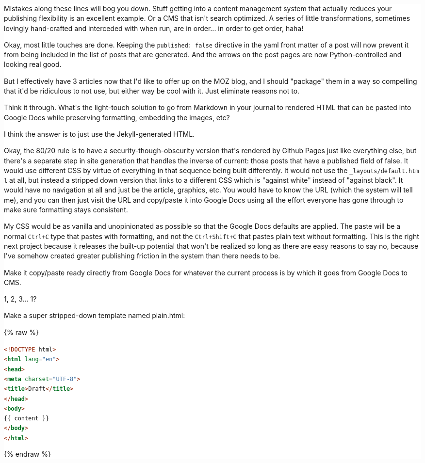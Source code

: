 Mistakes along these lines will bog you down. Stuff getting into a content
management system that actually reduces your publishing flexibility is an
excellent example. Or a CMS that isn't search optimized. A series of little
transformations, sometimes lovingly hand-crafted and interceded with when run,
are in order... in order to get order, haha!

Okay, most little touches are done. Keeping the `published: false` directive in
the yaml front matter of a post will now prevent it from being included in the
list of posts that are generated. And the arrows on the post pages are now
Python-controlled and looking real good.

But I effectively have 3 articles now that I'd like to offer up on the MOZ
blog, and I should "package" them in a way so compelling that it'd be
ridiculous to not use, but either way be cool with it. Just eliminate reasons
not to. 

Think it through. What's the light-touch solution to go from Markdown in your
journal to rendered HTML that can be pasted into Google Docs while preserving
formatting, embedding the images, etc?

I think the answer is to just use the Jekyll-generated HTML.

Okay, the 80/20 rule is to have a security-though-obscurity version that's
rendered by Github Pages just like everything else, but there's a separate step
in site generation that handles the inverse of current: those posts that have a
published field of false. It would use different CSS by virtue of everything in
that sequence being built differently. It would not use the
`_layouts/default.html` at all, but instead a stripped down version that links
to a different CSS which is "against white" instead of "against black". It
would have no navigation at all and just be the article, graphics, etc. You
would have to know the URL (which the system will tell me), and you can then
just visit the URL and copy/paste it into Google Docs using all the effort
everyone has gone through to make sure formatting stays consistent.

My CSS would be as vanilla and unopinionated as possible so that the Google
Docs defaults are applied. The paste will be a normal `Ctrl+C` type that pastes
with formatting, and not the `Ctrl+Shift+C` that pastes plain text without
formatting. This is the right next project because it releases the built-up
potential that won't be realized so long as there are easy reasons to say no,
because I've somehow created greater publishing friction in the system than
there needs to be.

Make it copy/paste ready directly from Google Docs for whatever the current
process is by which it goes from Google Docs to CMS.

1, 2, 3... 1?

Make a super stripped-down template named plain.html:

{% raw %}
```html
<!DOCTYPE html>
<html lang="en">
<head>
<meta charset="UTF-8">
<title>Draft</title>
</head>
<body>
{{ content }}
</body>
</html>
```
{% endraw %}
